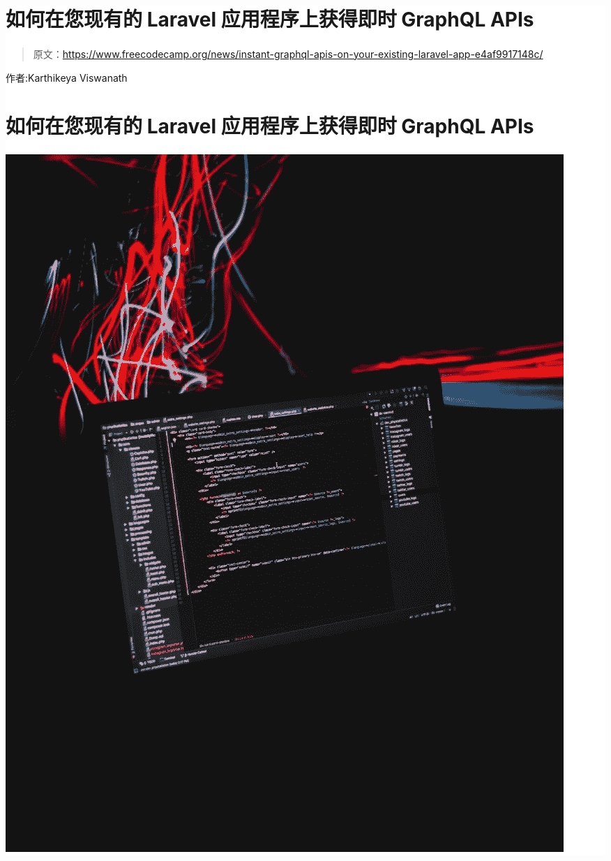 # 如何在您现有的 Laravel 应用程序上获得即时 GraphQL APIs

> 原文：<https://www.freecodecamp.org/news/instant-graphql-apis-on-your-existing-laravel-app-e4af9917148c/>

作者:Karthikeya Viswanath

# 如何在您现有的 Laravel 应用程序上获得即时 GraphQL APIs

![1*q3KiCaC7_bynx8CfVlTXNw](img/62b44f56afe6c4013526d06c33ace0ee.png)

